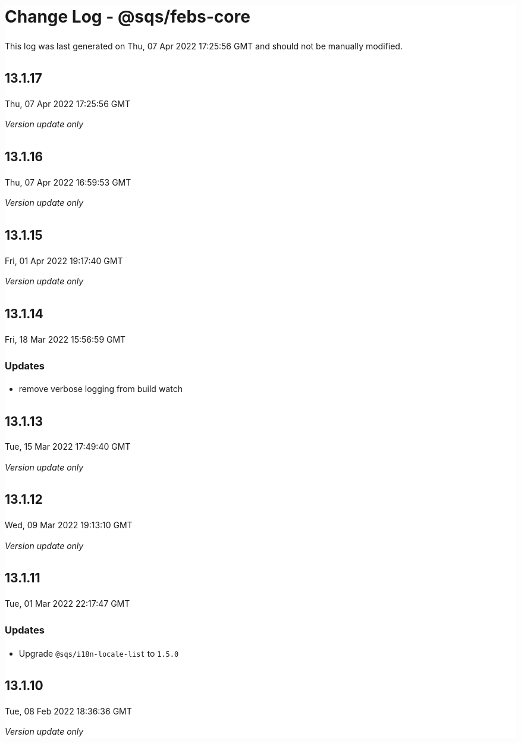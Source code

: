 # Change Log - @sqs/febs-core

This log was last generated on Thu, 07 Apr 2022 17:25:56 GMT and should not be manually modified.

## 13.1.17
Thu, 07 Apr 2022 17:25:56 GMT

_Version update only_

## 13.1.16
Thu, 07 Apr 2022 16:59:53 GMT

_Version update only_

## 13.1.15
Fri, 01 Apr 2022 19:17:40 GMT

_Version update only_

## 13.1.14
Fri, 18 Mar 2022 15:56:59 GMT

### Updates

- remove verbose logging from build watch

## 13.1.13
Tue, 15 Mar 2022 17:49:40 GMT

_Version update only_

## 13.1.12
Wed, 09 Mar 2022 19:13:10 GMT

_Version update only_

## 13.1.11
Tue, 01 Mar 2022 22:17:47 GMT

### Updates

- Upgrade `@sqs/i18n-locale-list` to `1.5.0`

## 13.1.10
Tue, 08 Feb 2022 18:36:36 GMT

_Version update only_
